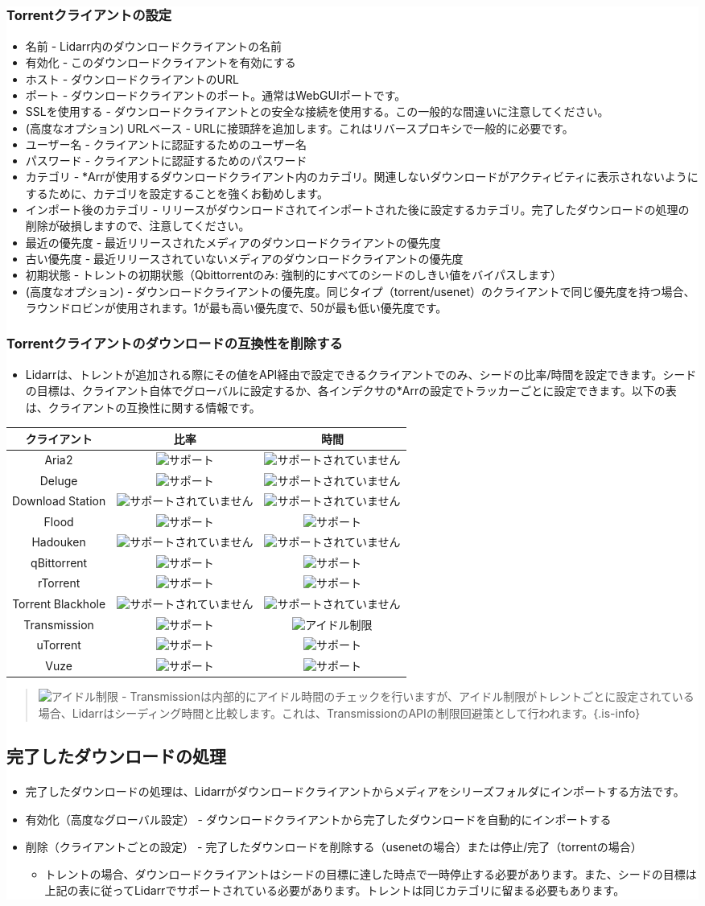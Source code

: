 ### Torrentクライアントの設定

- 名前 - Lidarr内のダウンロードクライアントの名前
- 有効化 - このダウンロードクライアントを有効にする
- ホスト - ダウンロードクライアントのURL
- ポート - ダウンロードクライアントのポート。通常はWebGUIポートです。
- SSLを使用する - ダウンロードクライアントとの安全な接続を使用する。この一般的な間違いに注意してください。
- (高度なオプション) URLベース - URLに接頭辞を追加します。これはリバースプロキシで一般的に必要です。
- ユーザー名 - クライアントに認証するためのユーザー名
- パスワード - クライアントに認証するためのパスワード
- カテゴリ - \*Arrが使用するダウンロードクライアント内のカテゴリ。関連しないダウンロードがアクティビティに表示されないようにするために、カテゴリを設定することを強くお勧めします。
- インポート後のカテゴリ - リリースがダウンロードされてインポートされた後に設定するカテゴリ。完了したダウンロードの処理の削除が破損しますので、注意してください。
- 最近の優先度 - 最近リリースされたメディアのダウンロードクライアントの優先度
- 古い優先度 - 最近リリースされていないメディアのダウンロードクライアントの優先度
- 初期状態 - トレントの初期状態（Qbittorrentのみ: 強制的にすべてのシードのしきい値をバイパスします）
- (高度なオプション) - ダウンロードクライアントの優先度。同じタイプ（torrent/usenet）のクライアントで同じ優先度を持つ場合、ラウンドロビンが使用されます。1が最も高い優先度で、50が最も低い優先度です。

### Torrentクライアントのダウンロードの互換性を削除する

- Lidarrは、トレントが追加される際にその値をAPI経由で設定できるクライアントでのみ、シードの比率/時間を設定できます。シードの目標は、クライアント自体でグローバルに設定するか、各インデクサの\*Arrの設定でトラッカーごとに設定できます。以下の表は、クライアントの互換性に関する情報です。

|      クライアント       |                                比率                                 |                                   時間                                   |
| :---------------: | :------------------------------------------------------------------: | :----------------------------------------------------------------------: |
|       Aria2       |   ![サポート](https://img.shields.io/badge/サポート-はい-success)   |   ![サポートされていません](https://img.shields.io/badge/サポート-いいえ-critical)   |
|      Deluge       |   ![サポート](https://img.shields.io/badge/サポート-はい-success)   |   ![サポートされていません](https://img.shields.io/badge/サポート-いいえ-critical)   |
| Download Station  | ![サポートされていません](https://img.shields.io/badge/サポート-いいえ-critical) |   ![サポートされていません](https://img.shields.io/badge/サポート-いいえ-critical)   |
|       Flood       |   ![サポート](https://img.shields.io/badge/サポート-はい-success)   |     ![サポート](https://img.shields.io/badge/サポート-はい-success)     |
|     Hadouken      | ![サポートされていません](https://img.shields.io/badge/サポート-いいえ-critical) |   ![サポートされていません](https://img.shields.io/badge/サポート-いいえ-critical)   |
|    qBittorrent    |   ![サポート](https://img.shields.io/badge/サポート-はい-success)   |     ![サポート](https://img.shields.io/badge/サポート-はい-success)     |
|     rTorrent      |   ![サポート](https://img.shields.io/badge/サポート-はい-success)   |     ![サポート](https://img.shields.io/badge/サポート-はい-success)     |
| Torrent Blackhole | ![サポートされていません](https://img.shields.io/badge/サポート-いいえ-critical) |   ![サポートされていません](https://img.shields.io/badge/サポート-いいえ-critical)   |
|   Transmission    |   ![サポート](https://img.shields.io/badge/サポート-はい-success)   | ![アイドル制限](https://img.shields.io/badge/サポート-アイドル制限*-blue) |
|     uTorrent      |   ![サポート](https://img.shields.io/badge/サポート-はい-success)   |     ![サポート](https://img.shields.io/badge/サポート-はい-success)     |
|       Vuze        |   ![サポート](https://img.shields.io/badge/サポート-はい-success)   |     ![サポート](https://img.shields.io/badge/サポート-はい-success)     |

> ![アイドル制限](https://img.shields.io/badge/サポート-アイドル制限*-blue) - Transmissionは内部的にアイドル時間のチェックを行いますが、アイドル制限がトレントごとに設定されている場合、Lidarrはシーディング時間と比較します。これは、TransmissionのAPIの制限回避策として行われます。{.is-info}

## 完了したダウンロードの処理

- 完了したダウンロードの処理は、Lidarrがダウンロードクライアントからメディアをシリーズフォルダにインポートする方法です。

- 有効化（高度なグローバル設定） - ダウンロードクライアントから完了したダウンロードを自動的にインポートする
- 削除（クライアントごとの設定） - 完了したダウンロードを削除する（usenetの場合）または停止/完了（torrentの場合）
  - トレントの場合、ダウンロードクライアントはシードの目標に達した時点で一時停止する必要があります。また、シードの目標は上記の表に従ってLidarrでサポートされている必要があります。トレントは同じカテゴリに留まる必要もあります。
